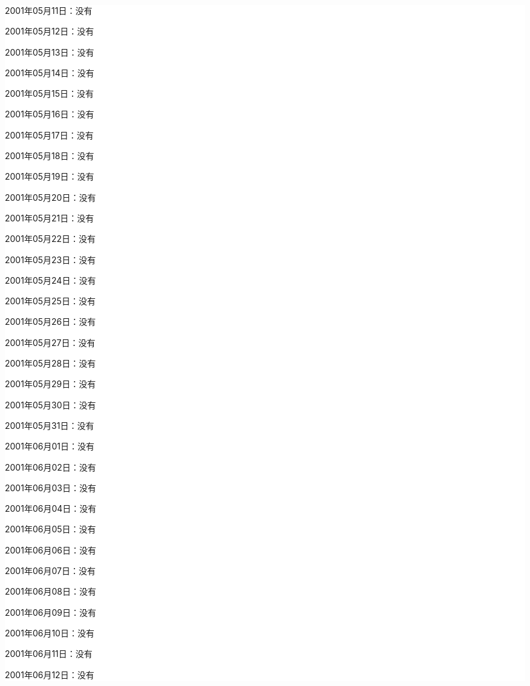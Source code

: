 2001年05月11日：没有

2001年05月12日：没有

2001年05月13日：没有

2001年05月14日：没有

2001年05月15日：没有

2001年05月16日：没有

2001年05月17日：没有

2001年05月18日：没有

2001年05月19日：没有

2001年05月20日：没有

2001年05月21日：没有

2001年05月22日：没有

2001年05月23日：没有

2001年05月24日：没有

2001年05月25日：没有

2001年05月26日：没有

2001年05月27日：没有

2001年05月28日：没有

2001年05月29日：没有

2001年05月30日：没有

2001年05月31日：没有

2001年06月01日：没有

2001年06月02日：没有

2001年06月03日：没有

2001年06月04日：没有

2001年06月05日：没有

2001年06月06日：没有

2001年06月07日：没有

2001年06月08日：没有

2001年06月09日：没有

2001年06月10日：没有

2001年06月11日：没有

2001年06月12日：没有
